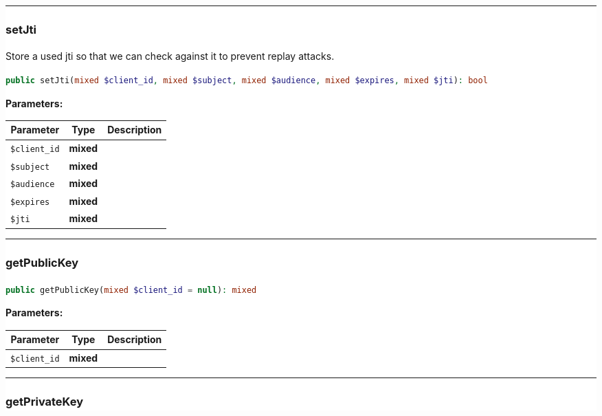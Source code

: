 

***

### setJti

Store a used jti so that we can check against it to prevent replay attacks.

```php
public setJti(mixed $client_id, mixed $subject, mixed $audience, mixed $expires, mixed $jti): bool
```








**Parameters:**

| Parameter | Type | Description |
|-----------|------|-------------|
| `$client_id` | **mixed** |  |
| `$subject` | **mixed** |  |
| `$audience` | **mixed** |  |
| `$expires` | **mixed** |  |
| `$jti` | **mixed** |  |





***

### getPublicKey



```php
public getPublicKey(mixed $client_id = null): mixed
```








**Parameters:**

| Parameter | Type | Description |
|-----------|------|-------------|
| `$client_id` | **mixed** |  |





***

### getPrivateKey

